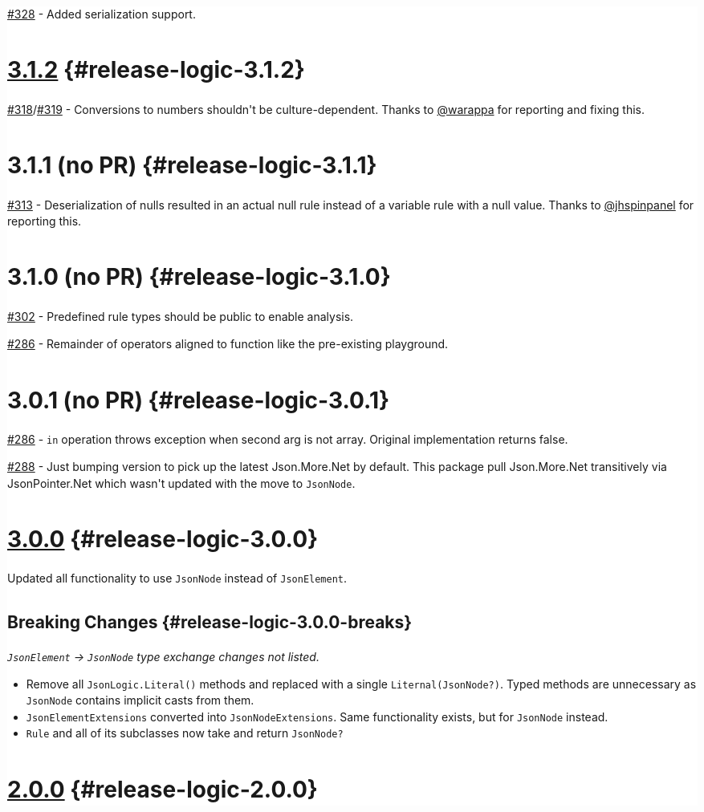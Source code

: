 [#328](https://github.com/gregsdennis/json-everything/issues/328) - Added serialization support.

# [3.1.2](https://github.com/gregsdennis/json-everything/pull/320) {#release-logic-3.1.2}

[#318](https://github.com/gregsdennis/json-everything/issues/318)/[#319](https://github.com/gregsdennis/json-everything/pull/319) - Conversions to numbers shouldn't be culture-dependent.  Thanks to [@warappa](https://github.com/warappa) for reporting and fixing this.

# 3.1.1 (no PR) {#release-logic-3.1.1}

[#313](https://github.com/gregsdennis/json-everything/issues/313) - Deserialization of nulls resulted in an actual null rule instead of a variable rule with a null value.  Thanks to [@jhspinpanel](https://github.com/jhspinpanel) for reporting this.

# 3.1.0 (no PR) {#release-logic-3.1.0}

[#302](https://github.com/gregsdennis/json-everything/issues/302) - Predefined rule types should be public to enable analysis.

[#286](https://github.com/gregsdennis/json-everything/pull/286) - Remainder of operators aligned to function like the pre-existing playground.

# 3.0.1 (no PR) {#release-logic-3.0.1}

[#286](https://github.com/gregsdennis/json-everything/pull/286) - `in` operation throws exception when second arg is not array.  Original implementation returns false.

[#288](https://github.com/gregsdennis/json-everything/issues/288) - Just bumping version to pick up the latest Json.More.Net by default.  This package pull Json.More.Net transitively via JsonPointer.Net which wasn't updated with the move to `JsonNode`.


# [3.0.0](https://github.com/gregsdennis/json-everything/issues/280) {#release-logic-3.0.0}

Updated all functionality to use `JsonNode` instead of `JsonElement`.

## Breaking Changes {#release-logic-3.0.0-breaks}

_`JsonElement` -> `JsonNode` type exchange changes not listed._

- Remove all `JsonLogic.Literal()` methods and replaced with a single `Liternal(JsonNode?)`.  Typed methods are unnecessary as `JsonNode` contains implicit casts from them.
- `JsonElementExtensions` converted into `JsonNodeExtensions`.  Same functionality exists, but for `JsonNode` instead.
- `Rule` and all of its subclasses now take and return `JsonNode?`

# [2.0.0](https://github.com/gregsdennis/json-everything/pull/265) {#release-logic-2.0.0}
